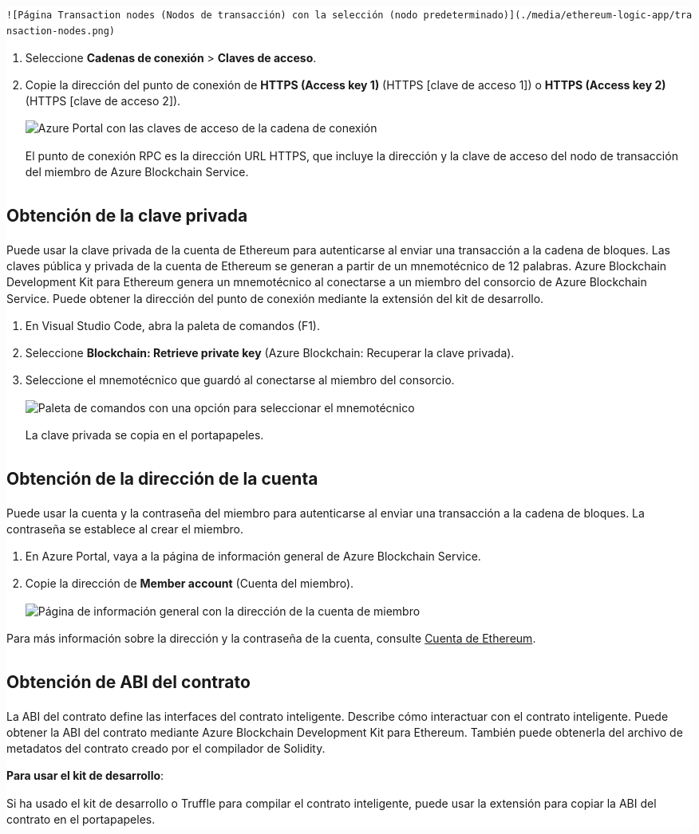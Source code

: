     ![Página Transaction nodes (Nodos de transacción) con la selección (nodo predeterminado)](./media/ethereum-logic-app/transaction-nodes.png)

1. Seleccione **Cadenas de conexión** > **Claves de acceso**.
1. Copie la dirección del punto de conexión de **HTTPS (Access key 1)** (HTTPS [clave de acceso 1]) o **HTTPS (Access key 2)** (HTTPS [clave de acceso 2]).

    ![Azure Portal con las claves de acceso de la cadena de conexión](./media/ethereum-logic-app/connection-string.png)

    El punto de conexión RPC es la dirección URL HTTPS, que incluye la dirección y la clave de acceso del nodo de transacción del miembro de Azure Blockchain Service.

## <a name="get-the-private-key"></a>Obtención de la clave privada

Puede usar la clave privada de la cuenta de Ethereum para autenticarse al enviar una transacción a la cadena de bloques. Las claves pública y privada de la cuenta de Ethereum se generan a partir de un mnemotécnico de 12 palabras. Azure Blockchain Development Kit para Ethereum genera un mnemotécnico al conectarse a un miembro del consorcio de Azure Blockchain Service. Puede obtener la dirección del punto de conexión mediante la extensión del kit de desarrollo.

1. En Visual Studio Code, abra la paleta de comandos (F1).
1. Seleccione **Blockchain: Retrieve private key** (Azure Blockchain: Recuperar la clave privada).
1. Seleccione el mnemotécnico que guardó al conectarse al miembro del consorcio.

    ![Paleta de comandos con una opción para seleccionar el mnemotécnico](./media/ethereum-logic-app/private-key.png)

    La clave privada se copia en el portapapeles.

## <a name="get-the-account-address"></a>Obtención de la dirección de la cuenta

Puede usar la cuenta y la contraseña del miembro para autenticarse al enviar una transacción a la cadena de bloques. La contraseña se establece al crear el miembro.

1. En Azure Portal, vaya a la página de información general de Azure Blockchain Service.
1. Copie la dirección de **Member account** (Cuenta del miembro).

    ![Página de información general con la dirección de la cuenta de miembro](./media/ethereum-logic-app/member-account.png)

Para más información sobre la dirección y la contraseña de la cuenta, consulte [Cuenta de Ethereum](consortium.md#ethereum-account).

## <a name="get-the-contract-abi"></a>Obtención de ABI del contrato

La ABI del contrato define las interfaces del contrato inteligente. Describe cómo interactuar con el contrato inteligente. Puede obtener la ABI del contrato mediante Azure Blockchain Development Kit para Ethereum. También puede obtenerla del archivo de metadatos del contrato creado por el compilador de Solidity.

**Para usar el kit de desarrollo**:

Si ha usado el kit de desarrollo o Truffle para compilar el contrato inteligente, puede usar la extensión para copiar la ABI del contrato en el portapapeles.
